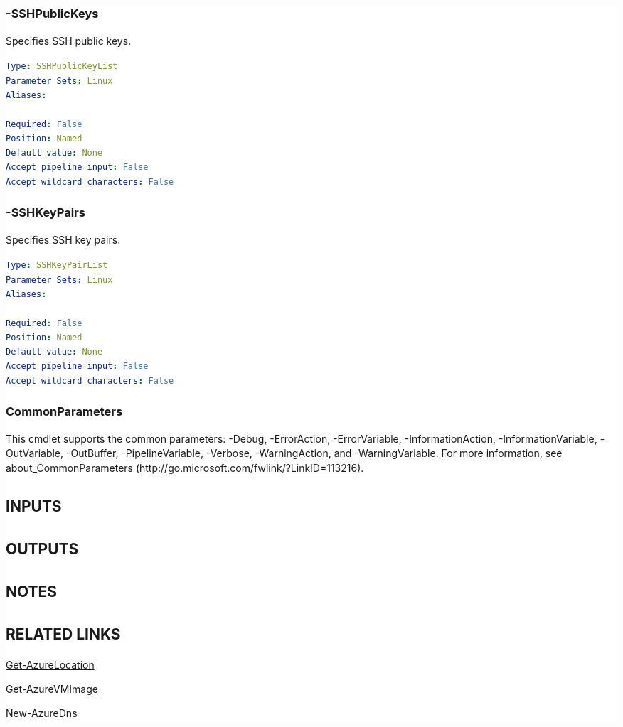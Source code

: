 ### -SSHPublicKeys
Specifies SSH public keys.

```yaml
Type: SSHPublicKeyList
Parameter Sets: Linux
Aliases: 

Required: False
Position: Named
Default value: None
Accept pipeline input: False
Accept wildcard characters: False
```

### -SSHKeyPairs
Specifies SSH key pairs.

```yaml
Type: SSHKeyPairList
Parameter Sets: Linux
Aliases: 

Required: False
Position: Named
Default value: None
Accept pipeline input: False
Accept wildcard characters: False
```

### CommonParameters
This cmdlet supports the common parameters: -Debug, -ErrorAction, -ErrorVariable, -InformationAction, -InformationVariable, -OutVariable, -OutBuffer, -PipelineVariable, -Verbose, -WarningAction, and -WarningVariable. For more information, see about_CommonParameters (http://go.microsoft.com/fwlink/?LinkID=113216).

## INPUTS

## OUTPUTS

## NOTES

## RELATED LINKS

[Get-AzureLocation](xref:ServiceManagement/Azure.Compute/v1.6.1/Get-AzureLocation.md)

[Get-AzureVMImage](xref:ServiceManagement/Azure.Service/v1.6.1/Get-AzureVMImage.md)

[New-AzureDns](xref:ServiceManagement/Azure.Service/v1.6.1/New-AzureDns.md)


